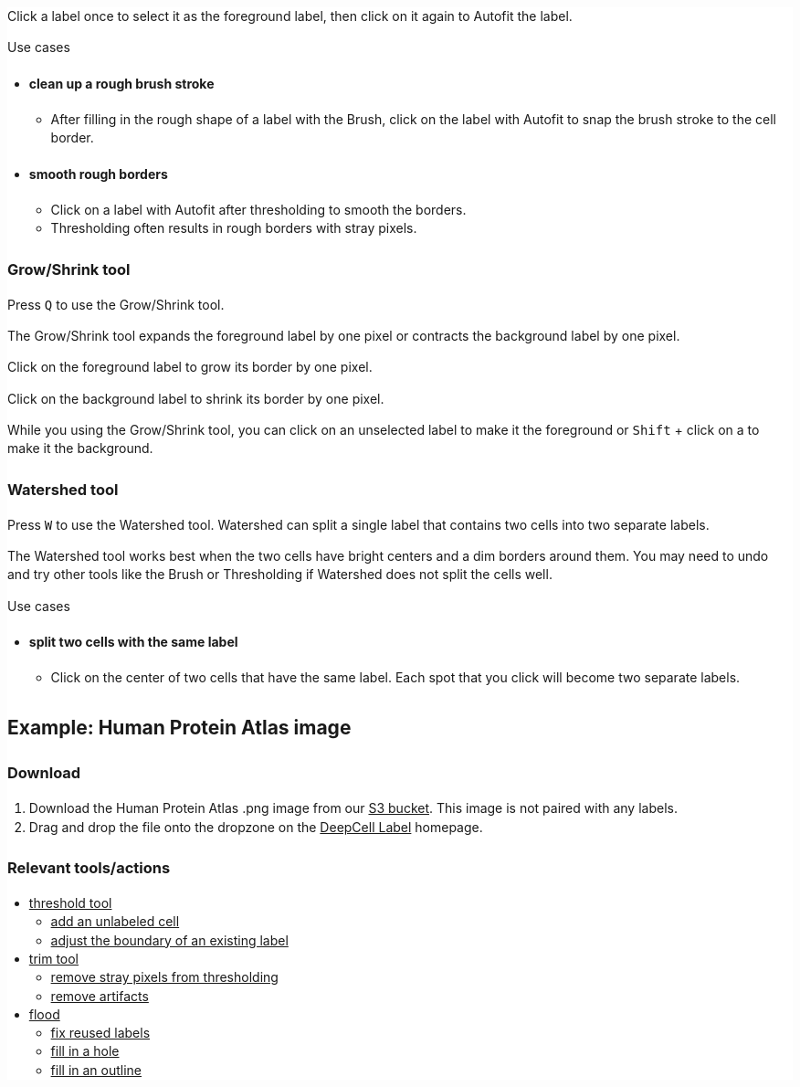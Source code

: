 Click a label once to select it as the foreground label, then click on it again to Autofit the label.

Use cases

- #### clean up a rough brush stroke

  - After filling in the rough shape of a label with the Brush, click on the label with Autofit to snap the brush stroke to the cell border.

- #### smooth rough borders
  - Click on a label with Autofit after thresholding to smooth the borders.
  - Thresholding often results in rough borders with stray pixels.

### Grow/Shrink tool

Press <kbd>Q</kbd> to use the Grow/Shrink tool.

The Grow/Shrink tool expands the foreground label by one pixel or contracts the background label by one pixel.

Click on the foreground label to grow its border by one pixel.

Click on the background label to shrink its border by one pixel.

While you using the Grow/Shrink tool, you can click on an unselected label to make it the foreground or <kbd>Shift</kbd> + click on a to make it the background.

### Watershed tool

Press <kbd>W</kbd> to use the Watershed tool. Watershed can split a single label that contains two cells into two separate labels.

The Watershed tool works best when the two cells have bright centers and a dim borders around them. You may need to undo and try other tools like the Brush or Thresholding if Watershed does not split the cells well.

Use cases

- #### split two cells with the same label
  - Click on the center of two cells that have the same label. Each spot that you click will become two separate labels.

## Example: Human Protein Atlas image

### Download

1. Download the Human Protein Atlas .png image from our <a download='HPA_512_example.png' href='https://caliban-input.s3.us-east-2.amazonaws.com/janelia_demo/HPA_512_example.png'> S3 bucket</a>. This image is not paired with any labels.
2. Drag and drop the file onto the dropzone on the <a href="https://label.deepcell.org" target="_blank">DeepCell Label</a> homepage.

### Relevant tools/actions

- [threshold tool](#Threshold-tool)
  - [add an unlabeled cell](#add-an-unlabeled-cell)
  - [adjust the boundary of an existing label](#adjust-the-boundary-of-an-existing-label)
- [trim tool](#Trim-tool)
  - [remove stray pixels from thresholding](#remove-stray-pixels-from-thresholding)
  - [remove artifacts](#remove-artifacts)
- [flood](#flood-tool)
  - [fix reused labels](#fix-reused-labels)
  - [fill in a hole](#fill-in-a-hole)
  - [fill in an outline](#fill-in-an-outline)
